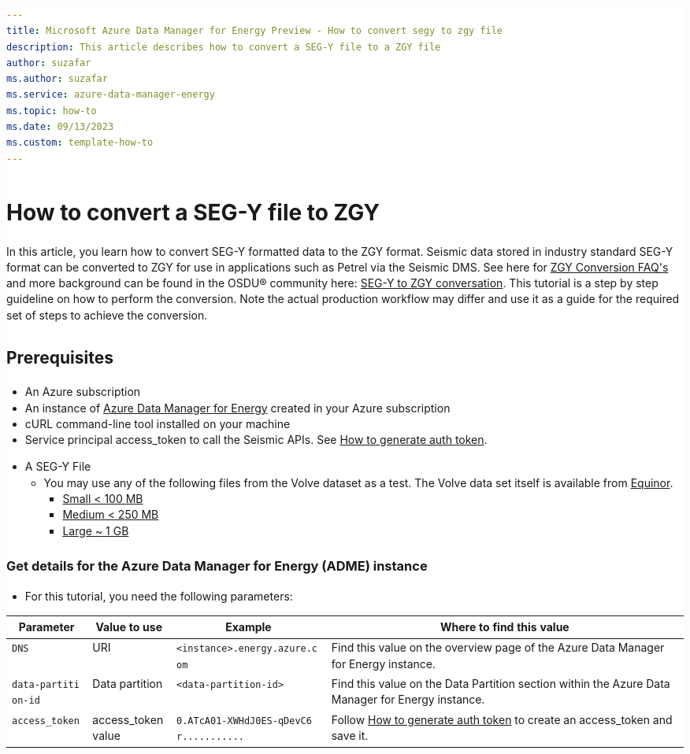 ```yaml
---
title: Microsoft Azure Data Manager for Energy Preview - How to convert segy to zgy file
description: This article describes how to convert a SEG-Y file to a ZGY file
author: suzafar
ms.author: suzafar
ms.service: azure-data-manager-energy
ms.topic: how-to
ms.date: 09/13/2023
ms.custom: template-how-to
---
```


# How to convert a SEG-Y file to ZGY

In this article, you learn how to convert SEG-Y formatted data to the ZGY format. Seismic data stored in industry standard SEG-Y format can be converted to ZGY for use in applications such as Petrel via the Seismic DMS. See here for [ZGY Conversion FAQ's](https://community.opengroup.org/osdu/platform/data-flow/ingestion/segy-to-zgy-conversion#faq) and more background can be found in the OSDU&reg; community here: [SEG-Y to ZGY conversation](https://community.opengroup.org/osdu/platform/data-flow/ingestion/segy-to-zgy-conversion). This tutorial is a step by step guideline on how to perform the conversion. Note the actual production workflow may differ and use it as a guide for the required set of steps to achieve the conversion. 

## Prerequisites
* An Azure subscription
* An instance of [Azure Data Manager for Energy](quickstart-create-microsoft-energy-data-services-instance.md) created in your Azure subscription
* cURL command-line tool installed on your machine
* Service principal access_token to call the Seismic APIs. See [How to generate auth token](how-to-generate-auth-token.md).
- A SEG-Y File
  - You may use any of the following files from the Volve dataset as a test. The Volve data set itself is available from [Equinor](https://www.equinor.com/energy/volve-data-sharing).
    - [Small < 100 MB](https://community.opengroup.org/osdu/platform/deployment-and-operations/infra-azure-provisioning/-/blob/azure/m16-master/source/ddms-smoke-tests/ST0202R08_PSDM_DELTA_FIELD_DEPTH.MIG_FIN.POST_STACK.3D.JS-017534.segy)
    - [Medium < 250 MB](https://community.opengroup.org/osdu/platform/deployment-and-operations/infra-azure-provisioning/-/blob/azure/m16-master/source/ddms-smoke-tests/ST0202R08_PS_PSDM_RAW_DEPTH.MIG_RAW.POST_STACK.3D.JS-017534.segy)
    - [Large ~ 1 GB](https://community.opengroup.org/osdu/platform/deployment-and-operations/infra-azure-provisioning/-/blob/283ba58aff7c40e62c2ac649e48a33643571f449/source/ddms-smoke-tests/sample-ST10010ZC11_PZ_PSDM_KIRCH_FULL_T.MIG_FIN.POST_STACK.3D.JS-017536.segy)

### Get details for the Azure Data Manager for Energy (ADME) instance

* For this tutorial, you need the following parameters:

| Parameter | Value to use | Example | Where to find this value |
|----|----|----|----|
| `DNS` | URI | `<instance>.energy.azure.com` | Find this value on the overview page of the Azure Data Manager for Energy instance. |
| `data-partition-id` | Data partition | `<data-partition-id>` | Find this value on the Data Partition section within the Azure Data Manager for Energy instance. |
| `access_token`       | access_token value       | `0.ATcA01-XWHdJ0ES-qDevC6r...........`| Follow [How to generate auth token](how-to-generate-auth-token.md) to create an access_token and save it.|
